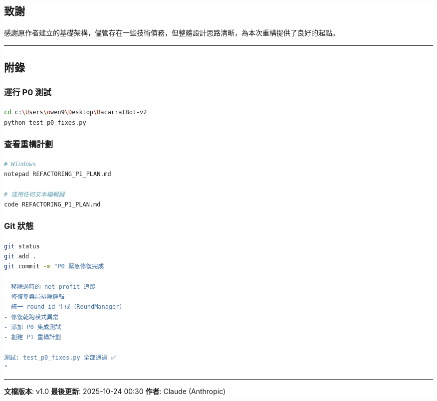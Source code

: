 
## 致謝

感謝原作者建立的基礎架構，儘管存在一些技術債務，但整體設計思路清晰，為本次重構提供了良好的起點。

---

## 附錄

### 運行 P0 測試
```bash
cd c:\Users\owen9\Desktop\BacarratBot-v2
python test_p0_fixes.py
```

### 查看重構計劃
```bash
# Windows
notepad REFACTORING_P1_PLAN.md

# 或用任何文本編輯器
code REFACTORING_P1_PLAN.md
```

### Git 狀態
```bash
git status
git add .
git commit -m "P0 緊急修復完成

- 移除過時的 net profit 追蹤
- 修復參與局排除邏輯
- 統一 round_id 生成（RoundManager）
- 修復乾跑模式異常
- 添加 P0 集成測試
- 創建 P1 重構計劃

測試: test_p0_fixes.py 全部通過 ✅
"
```

---

**文檔版本**: v1.0
**最後更新**: 2025-10-24 00:30
**作者**: Claude (Anthropic)
